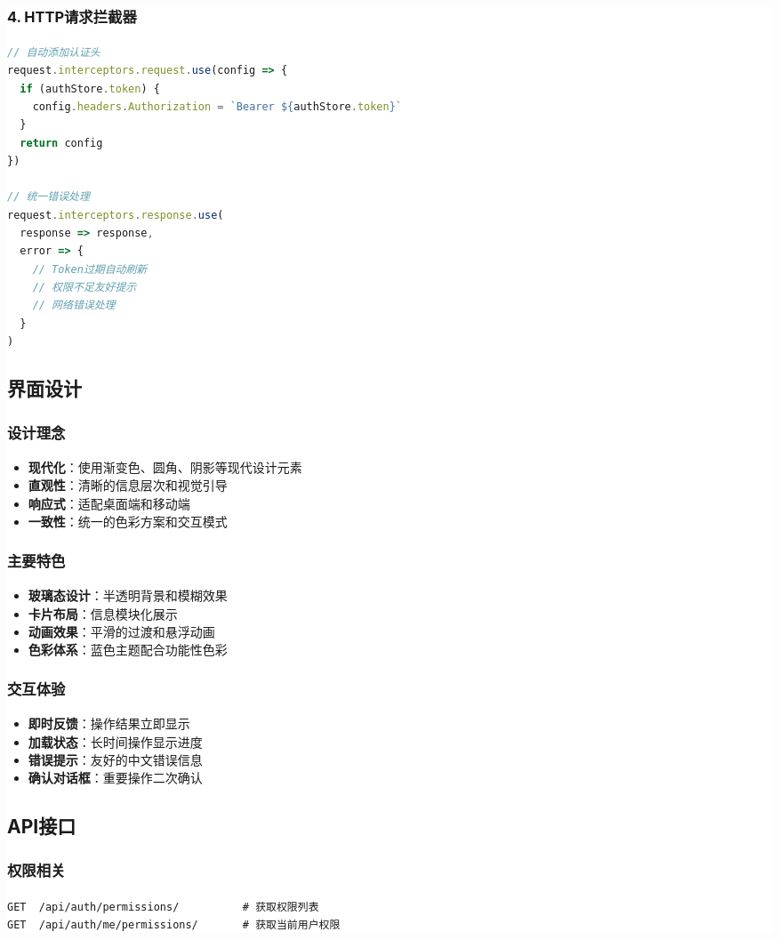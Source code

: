 ### 4. HTTP请求拦截器
```javascript
// 自动添加认证头
request.interceptors.request.use(config => {
  if (authStore.token) {
    config.headers.Authorization = `Bearer ${authStore.token}`
  }
  return config
})

// 统一错误处理
request.interceptors.response.use(
  response => response,
  error => {
    // Token过期自动刷新
    // 权限不足友好提示
    // 网络错误处理
  }
)
```

## 界面设计

### 设计理念
- **现代化**：使用渐变色、圆角、阴影等现代设计元素
- **直观性**：清晰的信息层次和视觉引导
- **响应式**：适配桌面端和移动端
- **一致性**：统一的色彩方案和交互模式

### 主要特色
- **玻璃态设计**：半透明背景和模糊效果
- **卡片布局**：信息模块化展示
- **动画效果**：平滑的过渡和悬浮动画
- **色彩体系**：蓝色主题配合功能性色彩

### 交互体验
- **即时反馈**：操作结果立即显示
- **加载状态**：长时间操作显示进度
- **错误提示**：友好的中文错误信息
- **确认对话框**：重要操作二次确认

## API接口

### 权限相关
```http
GET  /api/auth/permissions/          # 获取权限列表
GET  /api/auth/me/permissions/       # 获取当前用户权限
```
